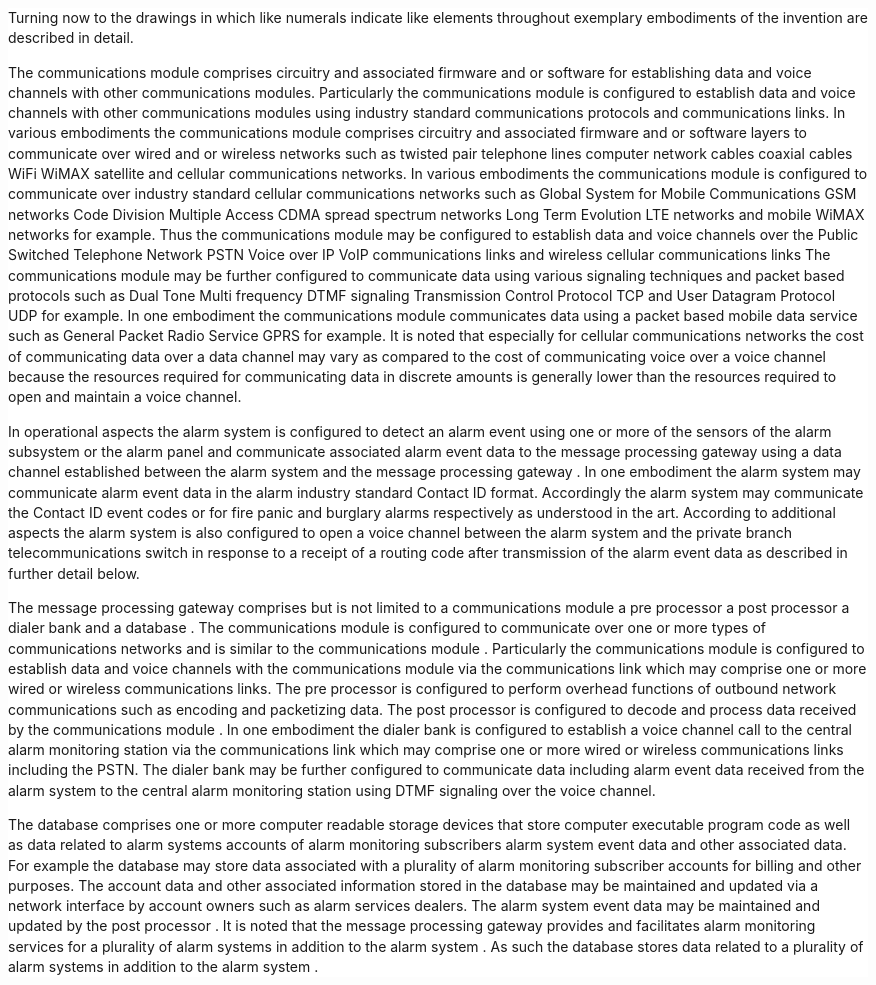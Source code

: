 Turning now to the drawings in which like numerals indicate like elements throughout exemplary embodiments of the invention are described in detail.

The communications module comprises circuitry and associated firmware and or software for establishing data and voice channels with other communications modules. Particularly the communications module is configured to establish data and voice channels with other communications modules using industry standard communications protocols and communications links. In various embodiments the communications module comprises circuitry and associated firmware and or software layers to communicate over wired and or wireless networks such as twisted pair telephone lines computer network cables coaxial cables WiFi WiMAX satellite and cellular communications networks. In various embodiments the communications module is configured to communicate over industry standard cellular communications networks such as Global System for Mobile Communications GSM networks Code Division Multiple Access CDMA spread spectrum networks Long Term Evolution LTE networks and mobile WiMAX networks for example. Thus the communications module may be configured to establish data and voice channels over the Public Switched Telephone Network PSTN Voice over IP VoIP communications links and wireless cellular communications links The communications module may be further configured to communicate data using various signaling techniques and packet based protocols such as Dual Tone Multi frequency DTMF signaling Transmission Control Protocol TCP and User Datagram Protocol UDP for example. In one embodiment the communications module communicates data using a packet based mobile data service such as General Packet Radio Service GPRS for example. It is noted that especially for cellular communications networks the cost of communicating data over a data channel may vary as compared to the cost of communicating voice over a voice channel because the resources required for communicating data in discrete amounts is generally lower than the resources required to open and maintain a voice channel.

In operational aspects the alarm system is configured to detect an alarm event using one or more of the sensors of the alarm subsystem or the alarm panel and communicate associated alarm event data to the message processing gateway using a data channel established between the alarm system and the message processing gateway . In one embodiment the alarm system may communicate alarm event data in the alarm industry standard Contact ID format. Accordingly the alarm system may communicate the Contact ID event codes or for fire panic and burglary alarms respectively as understood in the art. According to additional aspects the alarm system is also configured to open a voice channel between the alarm system and the private branch telecommunications switch in response to a receipt of a routing code after transmission of the alarm event data as described in further detail below.

The message processing gateway comprises but is not limited to a communications module a pre processor a post processor a dialer bank and a database . The communications module is configured to communicate over one or more types of communications networks and is similar to the communications module . Particularly the communications module is configured to establish data and voice channels with the communications module via the communications link which may comprise one or more wired or wireless communications links. The pre processor is configured to perform overhead functions of outbound network communications such as encoding and packetizing data. The post processor is configured to decode and process data received by the communications module . In one embodiment the dialer bank is configured to establish a voice channel call to the central alarm monitoring station via the communications link which may comprise one or more wired or wireless communications links including the PSTN. The dialer bank may be further configured to communicate data including alarm event data received from the alarm system to the central alarm monitoring station using DTMF signaling over the voice channel.

The database comprises one or more computer readable storage devices that store computer executable program code as well as data related to alarm systems accounts of alarm monitoring subscribers alarm system event data and other associated data. For example the database may store data associated with a plurality of alarm monitoring subscriber accounts for billing and other purposes. The account data and other associated information stored in the database may be maintained and updated via a network interface by account owners such as alarm services dealers. The alarm system event data may be maintained and updated by the post processor . It is noted that the message processing gateway provides and facilitates alarm monitoring services for a plurality of alarm systems in addition to the alarm system . As such the database stores data related to a plurality of alarm systems in addition to the alarm system .
